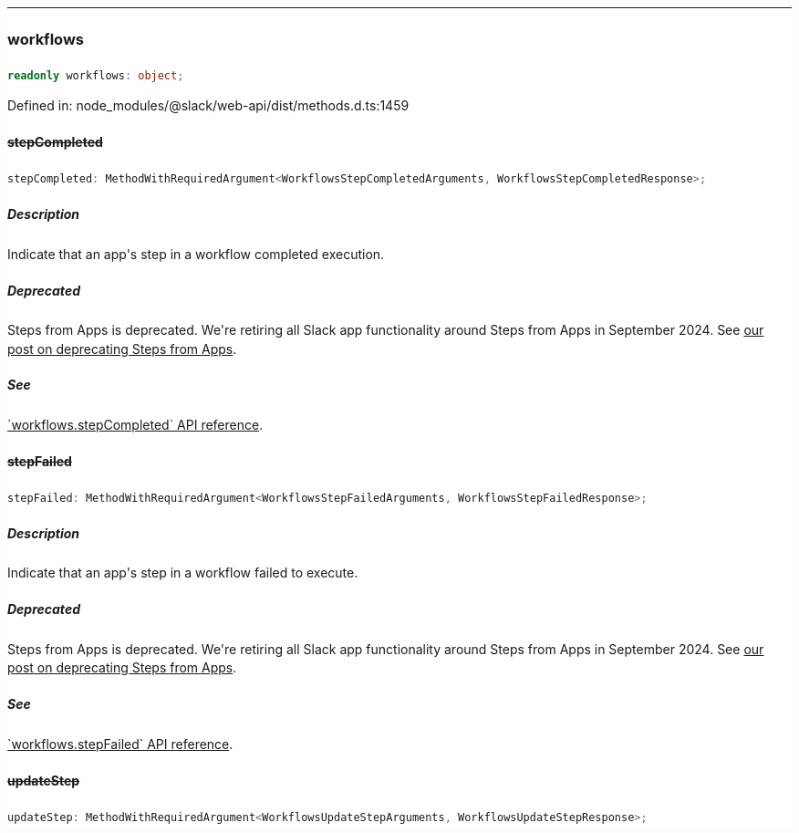 ***

### workflows

```ts
readonly workflows: object;
```

Defined in: node\_modules/@slack/web-api/dist/methods.d.ts:1459

#### ~~stepCompleted~~

```ts
stepCompleted: MethodWithRequiredArgument<WorkflowsStepCompletedArguments, WorkflowsStepCompletedResponse>;
```

##### Description

Indicate that an app's step in a workflow completed execution.

##### Deprecated

Steps from Apps is deprecated.
We're retiring all Slack app functionality around Steps from Apps in September 2024.
See [our post on deprecating Steps from Apps](https://api.slack.com/changelog/2023-08-workflow-steps-from-apps-step-back).

##### See

[\`workflows.stepCompleted\` API reference](https://api.slack.com/methods/workflows.stepCompleted).

#### ~~stepFailed~~

```ts
stepFailed: MethodWithRequiredArgument<WorkflowsStepFailedArguments, WorkflowsStepFailedResponse>;
```

##### Description

Indicate that an app's step in a workflow failed to execute.

##### Deprecated

Steps from Apps is deprecated.
We're retiring all Slack app functionality around Steps from Apps in September 2024.
See [our post on deprecating Steps from Apps](https://api.slack.com/changelog/2023-08-workflow-steps-from-apps-step-back).

##### See

[\`workflows.stepFailed\` API reference](https://api.slack.com/methods/workflows.stepFailed).

#### ~~updateStep~~

```ts
updateStep: MethodWithRequiredArgument<WorkflowsUpdateStepArguments, WorkflowsUpdateStepResponse>;
```
